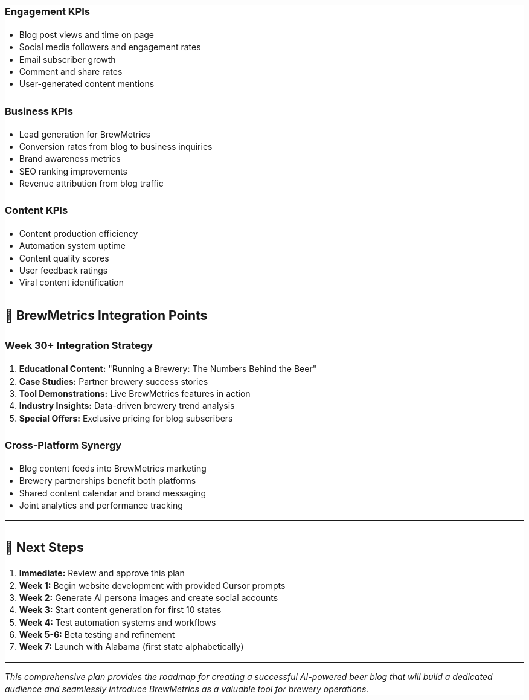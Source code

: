 ### Engagement KPIs
- Blog post views and time on page
- Social media followers and engagement rates
- Email subscriber growth
- Comment and share rates
- User-generated content mentions

### Business KPIs
- Lead generation for BrewMetrics
- Conversion rates from blog to business inquiries
- Brand awareness metrics
- SEO ranking improvements
- Revenue attribution from blog traffic

### Content KPIs
- Content production efficiency
- Automation system uptime
- Content quality scores
- User feedback ratings
- Viral content identification

## 🎯 BrewMetrics Integration Points

### Week 30+ Integration Strategy
1. **Educational Content:** "Running a Brewery: The Numbers Behind the Beer"
2. **Case Studies:** Partner brewery success stories
3. **Tool Demonstrations:** Live BrewMetrics features in action
4. **Industry Insights:** Data-driven brewery trend analysis
5. **Special Offers:** Exclusive pricing for blog subscribers

### Cross-Platform Synergy
- Blog content feeds into BrewMetrics marketing
- Brewery partnerships benefit both platforms
- Shared content calendar and brand messaging
- Joint analytics and performance tracking

---

## 🚀 Next Steps

1. **Immediate:** Review and approve this plan
2. **Week 1:** Begin website development with provided Cursor prompts
3. **Week 2:** Generate AI persona images and create social accounts
4. **Week 3:** Start content generation for first 10 states
5. **Week 4:** Test automation systems and workflows
6. **Week 5-6:** Beta testing and refinement
7. **Week 7:** Launch with Alabama (first state alphabetically)

---

*This comprehensive plan provides the roadmap for creating a successful AI-powered beer blog that will build a dedicated audience and seamlessly introduce BrewMetrics as a valuable tool for brewery operations.*